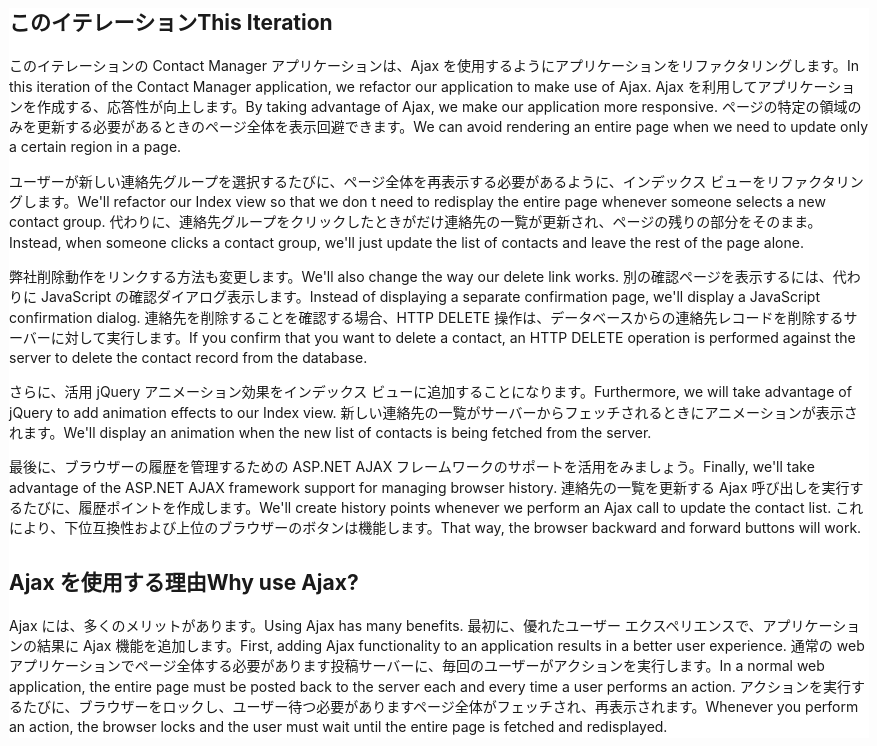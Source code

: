 ## <a name="this-iteration"></a><span data-ttu-id="c5a6a-133">このイテレーション</span><span class="sxs-lookup"><span data-stu-id="c5a6a-133">This Iteration</span></span>

<span data-ttu-id="c5a6a-134">このイテレーションの Contact Manager アプリケーションは、Ajax を使用するようにアプリケーションをリファクタリングします。</span><span class="sxs-lookup"><span data-stu-id="c5a6a-134">In this iteration of the Contact Manager application, we refactor our application to make use of Ajax.</span></span> <span data-ttu-id="c5a6a-135">Ajax を利用してアプリケーションを作成する、応答性が向上します。</span><span class="sxs-lookup"><span data-stu-id="c5a6a-135">By taking advantage of Ajax, we make our application more responsive.</span></span> <span data-ttu-id="c5a6a-136">ページの特定の領域のみを更新する必要があるときのページ全体を表示回避できます。</span><span class="sxs-lookup"><span data-stu-id="c5a6a-136">We can avoid rendering an entire page when we need to update only a certain region in a page.</span></span>

<span data-ttu-id="c5a6a-137">ユーザーが新しい連絡先グループを選択するたびに、ページ全体を再表示する必要があるように、インデックス ビューをリファクタリングします。</span><span class="sxs-lookup"><span data-stu-id="c5a6a-137">We'll refactor our Index view so that we don t need to redisplay the entire page whenever someone selects a new contact group.</span></span> <span data-ttu-id="c5a6a-138">代わりに、連絡先グループをクリックしたときがだけ連絡先の一覧が更新され、ページの残りの部分をそのまま。</span><span class="sxs-lookup"><span data-stu-id="c5a6a-138">Instead, when someone clicks a contact group, we'll just update the list of contacts and leave the rest of the page alone.</span></span>

<span data-ttu-id="c5a6a-139">弊社削除動作をリンクする方法も変更します。</span><span class="sxs-lookup"><span data-stu-id="c5a6a-139">We'll also change the way our delete link works.</span></span> <span data-ttu-id="c5a6a-140">別の確認ページを表示するには、代わりに JavaScript の確認ダイアログ表示します。</span><span class="sxs-lookup"><span data-stu-id="c5a6a-140">Instead of displaying a separate confirmation page, we'll display a JavaScript confirmation dialog.</span></span> <span data-ttu-id="c5a6a-141">連絡先を削除することを確認する場合、HTTP DELETE 操作は、データベースからの連絡先レコードを削除するサーバーに対して実行します。</span><span class="sxs-lookup"><span data-stu-id="c5a6a-141">If you confirm that you want to delete a contact, an HTTP DELETE operation is performed against the server to delete the contact record from the database.</span></span>

<span data-ttu-id="c5a6a-142">さらに、活用 jQuery アニメーション効果をインデックス ビューに追加することになります。</span><span class="sxs-lookup"><span data-stu-id="c5a6a-142">Furthermore, we will take advantage of jQuery to add animation effects to our Index view.</span></span> <span data-ttu-id="c5a6a-143">新しい連絡先の一覧がサーバーからフェッチされるときにアニメーションが表示されます。</span><span class="sxs-lookup"><span data-stu-id="c5a6a-143">We'll display an animation when the new list of contacts is being fetched from the server.</span></span>

<span data-ttu-id="c5a6a-144">最後に、ブラウザーの履歴を管理するための ASP.NET AJAX フレームワークのサポートを活用をみましょう。</span><span class="sxs-lookup"><span data-stu-id="c5a6a-144">Finally, we'll take advantage of the ASP.NET AJAX framework support for managing browser history.</span></span> <span data-ttu-id="c5a6a-145">連絡先の一覧を更新する Ajax 呼び出しを実行するたびに、履歴ポイントを作成します。</span><span class="sxs-lookup"><span data-stu-id="c5a6a-145">We'll create history points whenever we perform an Ajax call to update the contact list.</span></span> <span data-ttu-id="c5a6a-146">これにより、下位互換性および上位のブラウザーのボタンは機能します。</span><span class="sxs-lookup"><span data-stu-id="c5a6a-146">That way, the browser backward and forward buttons will work.</span></span>

## <a name="why-use-ajax"></a><span data-ttu-id="c5a6a-147">Ajax を使用する理由</span><span class="sxs-lookup"><span data-stu-id="c5a6a-147">Why use Ajax?</span></span>

<span data-ttu-id="c5a6a-148">Ajax には、多くのメリットがあります。</span><span class="sxs-lookup"><span data-stu-id="c5a6a-148">Using Ajax has many benefits.</span></span> <span data-ttu-id="c5a6a-149">最初に、優れたユーザー エクスペリエンスで、アプリケーションの結果に Ajax 機能を追加します。</span><span class="sxs-lookup"><span data-stu-id="c5a6a-149">First, adding Ajax functionality to an application results in a better user experience.</span></span> <span data-ttu-id="c5a6a-150">通常の web アプリケーションでページ全体する必要があります投稿サーバーに、毎回のユーザーがアクションを実行します。</span><span class="sxs-lookup"><span data-stu-id="c5a6a-150">In a normal web application, the entire page must be posted back to the server each and every time a user performs an action.</span></span> <span data-ttu-id="c5a6a-151">アクションを実行するたびに、ブラウザーをロックし、ユーザー待つ必要がありますページ全体がフェッチされ、再表示されます。</span><span class="sxs-lookup"><span data-stu-id="c5a6a-151">Whenever you perform an action, the browser locks and the user must wait until the entire page is fetched and redisplayed.</span></span>
